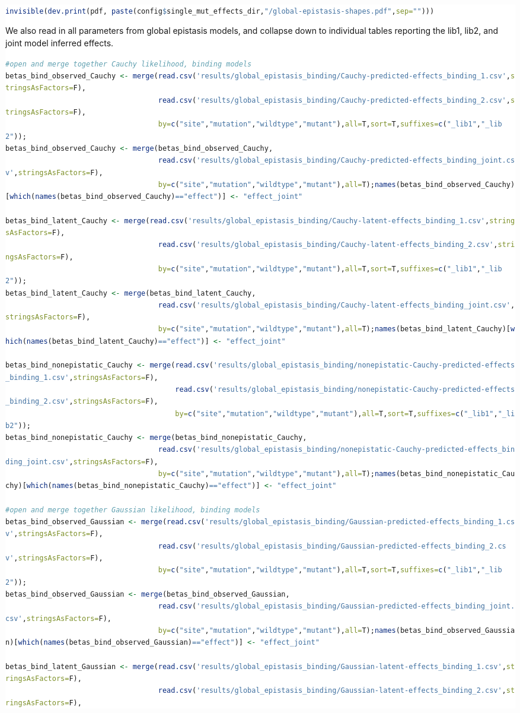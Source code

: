 ``` r
invisible(dev.print(pdf, paste(config$single_mut_effects_dir,"/global-epistasis-shapes.pdf",sep="")))
```

We also read in all parameters from global epistasis models, and
collapse down to individual tables reporting the lib1, lib2, and joint
model inferred effects.

``` r
#open and merge together Cauchy likelihood, binding models
betas_bind_observed_Cauchy <- merge(read.csv('results/global_epistasis_binding/Cauchy-predicted-effects_binding_1.csv',stringsAsFactors=F),
                                    read.csv('results/global_epistasis_binding/Cauchy-predicted-effects_binding_2.csv',stringsAsFactors=F),
                                    by=c("site","mutation","wildtype","mutant"),all=T,sort=T,suffixes=c("_lib1","_lib2"));
betas_bind_observed_Cauchy <- merge(betas_bind_observed_Cauchy,
                                    read.csv('results/global_epistasis_binding/Cauchy-predicted-effects_binding_joint.csv',stringsAsFactors=F),
                                    by=c("site","mutation","wildtype","mutant"),all=T);names(betas_bind_observed_Cauchy)[which(names(betas_bind_observed_Cauchy)=="effect")] <- "effect_joint"

betas_bind_latent_Cauchy <- merge(read.csv('results/global_epistasis_binding/Cauchy-latent-effects_binding_1.csv',stringsAsFactors=F),
                                    read.csv('results/global_epistasis_binding/Cauchy-latent-effects_binding_2.csv',stringsAsFactors=F),
                                    by=c("site","mutation","wildtype","mutant"),all=T,sort=T,suffixes=c("_lib1","_lib2"));
betas_bind_latent_Cauchy <- merge(betas_bind_latent_Cauchy,
                                    read.csv('results/global_epistasis_binding/Cauchy-latent-effects_binding_joint.csv',stringsAsFactors=F),
                                    by=c("site","mutation","wildtype","mutant"),all=T);names(betas_bind_latent_Cauchy)[which(names(betas_bind_latent_Cauchy)=="effect")] <- "effect_joint"

betas_bind_nonepistatic_Cauchy <- merge(read.csv('results/global_epistasis_binding/nonepistatic-Cauchy-predicted-effects_binding_1.csv',stringsAsFactors=F),
                                        read.csv('results/global_epistasis_binding/nonepistatic-Cauchy-predicted-effects_binding_2.csv',stringsAsFactors=F),
                                        by=c("site","mutation","wildtype","mutant"),all=T,sort=T,suffixes=c("_lib1","_lib2"));
betas_bind_nonepistatic_Cauchy <- merge(betas_bind_nonepistatic_Cauchy,
                                    read.csv('results/global_epistasis_binding/nonepistatic-Cauchy-predicted-effects_binding_joint.csv',stringsAsFactors=F),
                                    by=c("site","mutation","wildtype","mutant"),all=T);names(betas_bind_nonepistatic_Cauchy)[which(names(betas_bind_nonepistatic_Cauchy)=="effect")] <- "effect_joint"

#open and merge together Gaussian likelihood, binding models
betas_bind_observed_Gaussian <- merge(read.csv('results/global_epistasis_binding/Gaussian-predicted-effects_binding_1.csv',stringsAsFactors=F),
                                    read.csv('results/global_epistasis_binding/Gaussian-predicted-effects_binding_2.csv',stringsAsFactors=F),
                                    by=c("site","mutation","wildtype","mutant"),all=T,sort=T,suffixes=c("_lib1","_lib2"));
betas_bind_observed_Gaussian <- merge(betas_bind_observed_Gaussian,
                                    read.csv('results/global_epistasis_binding/Gaussian-predicted-effects_binding_joint.csv',stringsAsFactors=F),
                                    by=c("site","mutation","wildtype","mutant"),all=T);names(betas_bind_observed_Gaussian)[which(names(betas_bind_observed_Gaussian)=="effect")] <- "effect_joint"

betas_bind_latent_Gaussian <- merge(read.csv('results/global_epistasis_binding/Gaussian-latent-effects_binding_1.csv',stringsAsFactors=F),
                                    read.csv('results/global_epistasis_binding/Gaussian-latent-effects_binding_2.csv',stringsAsFactors=F),
```